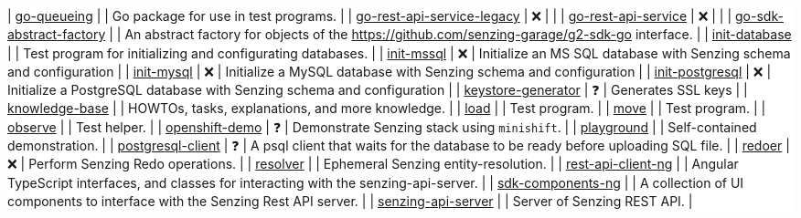 | [go-queueing](https://github.com/senzing-garage/go-queueing)                                                               |                 | Go package for use in test programs.                                                                                                |
| [go-rest-api-service-legacy](https://github.com/senzing-garage/go-rest-api-service-legacy)                                 | :x:             |                                                                                                                                     |
| [go-rest-api-service](https://github.com/senzing-garage/go-rest-api-service)                                               | :x:             |                                                                                                                                     |
| [go-sdk-abstract-factory](https://github.com/senzing-garage/go-sdk-abstract-factory)                                       |                 | An abstract factory for objects of the <https://github.com/senzing-garage/g2-sdk-go> interface.                                     |
| [init-database](https://github.com/senzing-garage/init-database)                                                           |                 | Test program for initializing and configurating databases.                                                                          |
| [init-mssql](https://github.com/senzing-garage/init-mssql)                                                                 | :x:             | Initialize an MS SQL database with Senzing schema and configuration                                                                 |
| [init-mysql](https://github.com/senzing-garage/init-mysql)                                                                 | :x:             | Initialize a MySQL database with Senzing schema and configuration                                                                   |
| [init-postgresql](https://github.com/senzing-garage/init-postgresql)                                                       | :x:             | Initialize a PostgreSQL database with Senzing schema and configuration                                                              |
| [keystore-generator](https://github.com/senzing-garage/keystore-generator)                                                 | :question:      | Generates SSL keys                                                                                                                  |
| [knowledge-base](https://github.com/senzing-garage/knowledge-base)                                                         |                 | HOWTOs, tasks, explanations, and more knowledge.                                                                                    |
| [load](https://github.com/senzing-garage/load)                                                                             |                 | Test program.                                                                                                                       |
| [move](https://github.com/senzing-garage/move)                                                                             |                 | Test program.                                                                                                                       |
| [observe](https://github.com/senzing-garage/observe)                                                                       |                 | Test helper.                                                                                                                        |
| [openshift-demo](https://github.com/senzing-garage/openshift-demo)                                                         | :question:      | Demonstrate Senzing stack using `minishift`.                                                                                        |
| [playground](https://github.com/senzing-garage/playground)                                                                 |                 | Self-contained demonstration.                                                                                                       |
| [postgresql-client](https://github.com/senzing-garage/postgresql-client)                                                   | :question:      | A psql client that waits for the database to be ready before uploading SQL file.                                                    |
| [redoer](https://github.com/senzing-garage/redoer)                                                                         | :x:             | Perform Senzing Redo operations.                                                                                                    |
| [resolver](https://github.com/senzing-garage/resolver)                                                                     |                 | Ephemeral Senzing entity-resolution.                                                                                                |
| [rest-api-client-ng](https://github.com/senzing-garage/rest-api-client-ng)                                                 |                 | Angular TypeScript interfaces, and classes for interacting with the senzing-api-server.                                             |
| [sdk-components-ng](https://github.com/senzing-garage/sdk-components-ng)                                                   |                 | A collection of UI components to interface with the Senzing Rest API server.                                                        |
| [senzing-api-server](https://github.com/senzing-garage/senzing-api-server)                                                 |                 | Server of Senzing REST API.                                                                                                         |